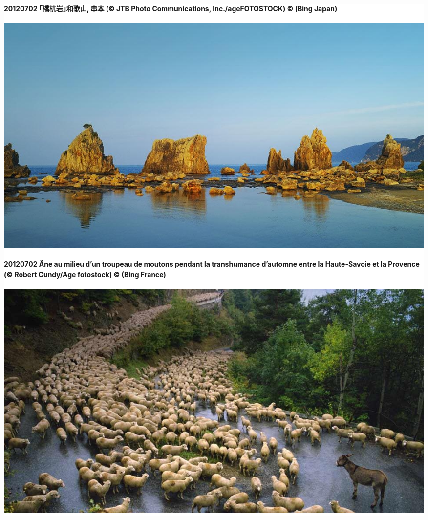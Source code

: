 #### 20120702 ｢橋杭岩｣和歌山, 串本 (© JTB Photo Communications, Inc./ageFOTOSTOCK) © (Bing Japan)

![](20120702_HashiguiRocks.jpg)

#### 20120702 Âne au milieu d’un troupeau de moutons pendant la transhumance d’automne entre la Haute-Savoie et la Provence (© Robert Cundy/Age fotostock) © (Bing France)

![](20120702_FlockofSheep.jpg)
